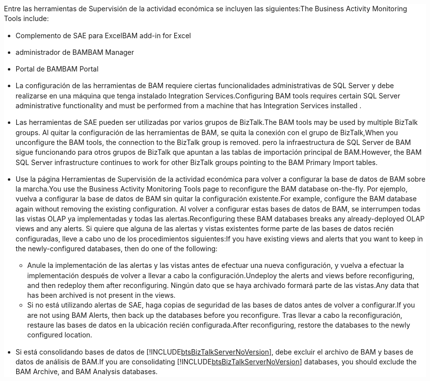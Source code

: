 <span data-ttu-id="b03e0-288">Entre las herramientas de Supervisión de la actividad económica se incluyen las siguientes:</span><span class="sxs-lookup"><span data-stu-id="b03e0-288">The Business Activity Monitoring Tools include:</span></span>

- <span data-ttu-id="b03e0-289">Complemento de SAE para Excel</span><span class="sxs-lookup"><span data-stu-id="b03e0-289">BAM add-in for Excel</span></span>
- <span data-ttu-id="b03e0-290">administrador de BAM</span><span class="sxs-lookup"><span data-stu-id="b03e0-290">BAM Manager</span></span>
- <span data-ttu-id="b03e0-291">Portal de BAM</span><span class="sxs-lookup"><span data-stu-id="b03e0-291">BAM Portal</span></span>


- <span data-ttu-id="b03e0-292">La configuración de las herramientas de BAM requiere ciertas funcionalidades administrativas de SQL Server y debe realizarse en una máquina que tenga instalado Integration Services.</span><span class="sxs-lookup"><span data-stu-id="b03e0-292">Configuring BAM tools requires certain SQL Server administrative functionality and must be performed from a machine that has Integration Services installed .</span></span>
- <span data-ttu-id="b03e0-293">Las herramientas de SAE pueden ser utilizadas por varios grupos de BizTalk.</span><span class="sxs-lookup"><span data-stu-id="b03e0-293">The BAM tools may be used by multiple BizTalk groups.</span></span> <span data-ttu-id="b03e0-294">Al quitar la configuración de las herramientas de BAM, se quita la conexión con el grupo de BizTalk,</span><span class="sxs-lookup"><span data-stu-id="b03e0-294">When you unconfigure the BAM tools, the connection to the BizTalk group is removed.</span></span> <span data-ttu-id="b03e0-295">pero la infraestructura de SQL Server de BAM sigue funcionando para otros grupos de BizTalk que apuntan a las tablas de importación principal de BAM.</span><span class="sxs-lookup"><span data-stu-id="b03e0-295">However, the BAM SQL Server infrastructure continues to work for other BizTalk groups pointing to the BAM Primary Import tables.</span></span>
- <span data-ttu-id="b03e0-296">Use la página Herramientas de Supervisión de la actividad económica para volver a configurar la base de datos de BAM sobre la marcha.</span><span class="sxs-lookup"><span data-stu-id="b03e0-296">You use the Business Activity Monitoring Tools page to reconfigure the BAM database on-the-fly.</span></span> <span data-ttu-id="b03e0-297">Por ejemplo, vuelva a configurar la base de datos de BAM sin quitar la configuración existente.</span><span class="sxs-lookup"><span data-stu-id="b03e0-297">For example, configure the BAM database again without removing the existing configuration.</span></span> <span data-ttu-id="b03e0-298">Al volver a configurar estas bases de datos de BAM, se interrumpen todas las vistas OLAP ya implementadas y todas las alertas.</span><span class="sxs-lookup"><span data-stu-id="b03e0-298">Reconfiguring these BAM databases breaks any already-deployed OLAP views and any alerts.</span></span> <span data-ttu-id="b03e0-299">Si quiere que alguna de las alertas y vistas existentes forme parte de las bases de datos recién configuradas, lleve a cabo uno de los procedimientos siguientes:</span><span class="sxs-lookup"><span data-stu-id="b03e0-299">If you have existing views and alerts that you want to keep in the newly-configured databases, then do one of the following:</span></span>  
    - <span data-ttu-id="b03e0-300">Anule la implementación de las alertas y las vistas antes de efectuar una nueva configuración, y vuelva a efectuar la implementación después de volver a llevar a cabo la configuración.</span><span class="sxs-lookup"><span data-stu-id="b03e0-300">Undeploy the alerts and views before reconfiguring, and then redeploy them after reconfiguring.</span></span> <span data-ttu-id="b03e0-301">Ningún dato que se haya archivado formará parte de las vistas.</span><span class="sxs-lookup"><span data-stu-id="b03e0-301">Any data that has been archived is not present in the views.</span></span>
    - <span data-ttu-id="b03e0-302">Si no está utilizando alertas de SAE, haga copias de seguridad de las bases de datos antes de volver a configurar.</span><span class="sxs-lookup"><span data-stu-id="b03e0-302">If you are not using BAM Alerts, then back up the databases before you reconfigure.</span></span> <span data-ttu-id="b03e0-303">Tras llevar a cabo la reconfiguración, restaure las bases de datos en la ubicación recién configurada.</span><span class="sxs-lookup"><span data-stu-id="b03e0-303">After reconfiguring, restore the databases to the newly configured location.</span></span>
- <span data-ttu-id="b03e0-304">Si está consolidando bases de datos de [!INCLUDE[btsBizTalkServerNoVersion](../includes/btsbiztalkservernoversion-md.md)], debe excluir el archivo de BAM y bases de datos de análisis de BAM.</span><span class="sxs-lookup"><span data-stu-id="b03e0-304">If you are consolidating [!INCLUDE[btsBizTalkServerNoVersion](../includes/btsbiztalkservernoversion-md.md)] databases, you should exclude the BAM Archive, and BAM Analysis databases.</span></span>
